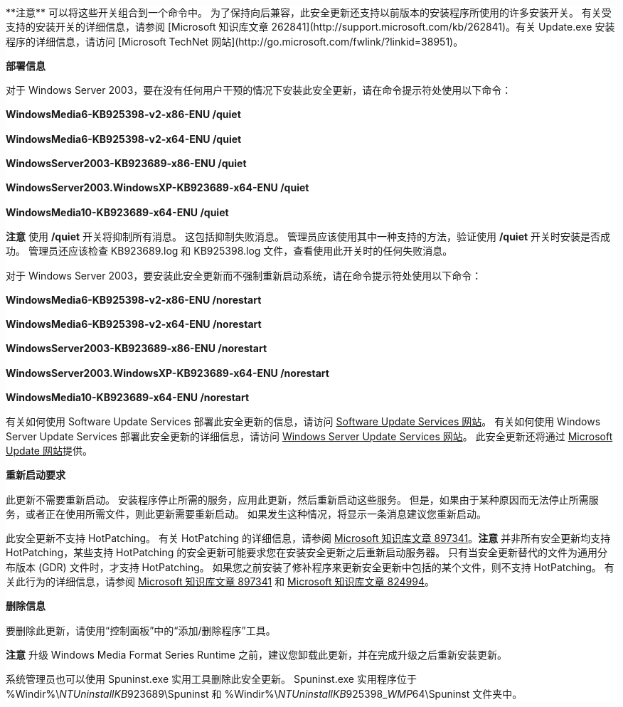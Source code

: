 </tr>
</table>
<p> </p>
**注意** 可以将这些开关组合到一个命令中。 为了保持向后兼容，此安全更新还支持以前版本的安装程序所使用的许多安装开关。 有关受支持的安装开关的详细信息，请参阅 [Microsoft 知识库文章 262841](http://support.microsoft.com/kb/262841)。有关 Update.exe 安装程序的详细信息，请访问 [Microsoft TechNet 网站](http://go.microsoft.com/fwlink/?linkid=38951)。

**部署信息**

对于 Windows Server 2003，要在没有任何用户干预的情况下安装此安全更新，请在命令提示符处使用以下命令：

**WindowsMedia6-KB925398-v2-x86-ENU /quiet**

**WindowsMedia6-KB925398-v2-x64-ENU /quiet**

**WindowsServer2003-KB923689-x86-ENU /quiet**

**WindowsServer2003.WindowsXP-KB923689-x64-ENU /quiet**

**WindowsMedia10-KB923689-x64-ENU /quiet**

**注意** 使用 **/quiet** 开关将抑制所有消息。 这包括抑制失败消息。 管理员应该使用其中一种支持的方法，验证使用 **/quiet** 开关时安装是否成功。 管理员还应该检查 KB923689.log 和 KB925398.log 文件，查看使用此开关时的任何失败消息。

对于 Windows Server 2003，要安装此安全更新而不强制重新启动系统，请在命令提示符处使用以下命令：

**WindowsMedia6-KB925398-v2-x86-ENU /norestart**

**WindowsMedia6-KB925398-v2-x64-ENU /norestart**

**WindowsServer2003-KB923689-x86-ENU /norestart**

**WindowsServer2003.WindowsXP-KB923689-x64-ENU /norestart**

**WindowsMedia10-KB923689-x64-ENU /norestart**

有关如何使用 Software Update Services 部署此安全更新的信息，请访问 [Software Update Services 网站](http://go.microsoft.com/fwlink/?linkid=21125)。 有关如何使用 Windows Server Update Services 部署此安全更新的详细信息，请访问 [Windows Server Update Services 网站](http://go.microsoft.com/fwlink/?linkid=50120)。 此安全更新还将通过 [Microsoft Update 网站](http://update.microsoft.com/microsoftupdate)提供。

**重新启动要求**

此更新不需要重新启动。 安装程序停止所需的服务，应用此更新，然后重新启动这些服务。 但是，如果由于某种原因而无法停止所需服务，或者正在使用所需文件，则此更新需要重新启动。 如果发生这种情况，将显示一条消息建议您重新启动。

此安全更新不支持 HotPatching。 有关 HotPatching 的详细信息，请参阅 [Microsoft 知识库文章 897341](http://support.microsoft.com/kb/897341)。**注意** 并非所有安全更新均支持 HotPatching，某些支持 HotPatching 的安全更新可能要求您在安装安全更新之后重新启动服务器。 只有当安全更新替代的文件为通用分布版本 (GDR) 文件时，才支持 HotPatching。 如果您之前安装了修补程序来更新安全更新中包括的某个文件，则不支持 HotPatching。 有关此行为的详细信息，请参阅 [Microsoft 知识库文章 897341](http://support.microsoft.com/kb/897341) 和 [Microsoft 知识库文章 824994](http://support.microsoft.com/kb/824994)。

**删除信息**

要删除此更新，请使用“控制面板”中的“添加/删除程序”工具。

**注意** 升级 Windows Media Format Series Runtime 之前，建议您卸载此更新，并在完成升级之后重新安装更新。

系统管理员也可以使用 Spuninst.exe 实用工具删除此安全更新。 Spuninst.exe 实用程序位于 %Windir%\\$NTUninstallKB923689$\\Spuninst 和 %Windir%\\$NTUninstallKB925398\_WMP64$\\Spuninst 文件夹中。
